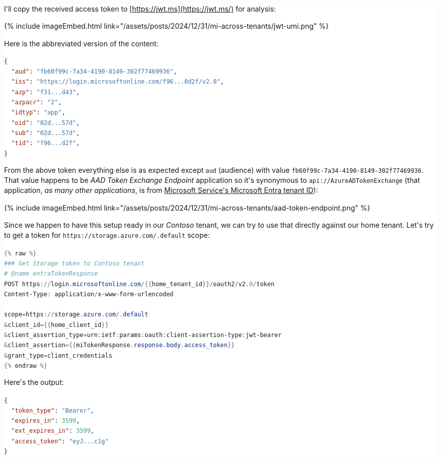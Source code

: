 I'll copy the received access token to 
[https://jwt.ms](https://jwt.ms/) for analysis:

{% include imageEmbed.html link="/assets/posts/2024/12/31/mi-across-tenants/jwt-umi.png" %}

Here is the abbreviated version of the content:

```json
{
  "aud": "fb60f99c-7a34-4190-8149-302f77469936",
  "iss": "https://login.microsoftonline.com/f96...0d2f/v2.0",
  "azp": "f31...d43",
  "azpacr": "2",
  "idtyp": "app",
  "oid": "02d...57d",
  "sub": "02d...57d",
  "tid": "f96...d2f",
}
```

From the above token everything else is as expected
except `aud` (audience) with value `fb60f99c-7a34-4190-8149-302f77469936`.
That value happens to be _AAD Token Exchange Endpoint_ application so it's synonymous to `api://AzureADTokenExchange`
(that application, _as many other applications_, is from [Microsoft Service's Microsoft Entra tenant ID](https://learn.microsoft.com/en-us/troubleshoot/entra/entra-id/governance/verify-first-party-apps-sign-in#verify-a-first-party-microsoft-service-principal-through-powershell)):

{% include imageEmbed.html link="/assets/posts/2024/12/31/mi-across-tenants/aad-token-endpoint.png" %}

Since we happen to have this setup ready in our _Contoso_ tenant, 
we can try to use that directly against our home tenant.
Let's try to get a token for `https://storage.azure.com/.default` scope:

```powershell
{% raw %}
### Get Storage token to Contoso tenant
# @name entraTokenResponse
POST https://login.microsoftonline.com/{{home_tenant_id}}/oauth2/v2.0/token
Content-Type: application/x-www-form-urlencoded

scope=https://storage.azure.com/.default
&client_id={{home_client_id}}
&client_assertion_type=urn:ietf:params:oauth:client-assertion-type:jwt-bearer
&client_assertion={{miTokenResponse.response.body.access_token}}
&grant_type=client_credentials
{% endraw %}
```

Here's the output:

```json
{
  "token_type": "Bearer",
  "expires_in": 3599,
  "ext_expires_in": 3599,
  "access_token": "eyJ...c1g"
}
```
